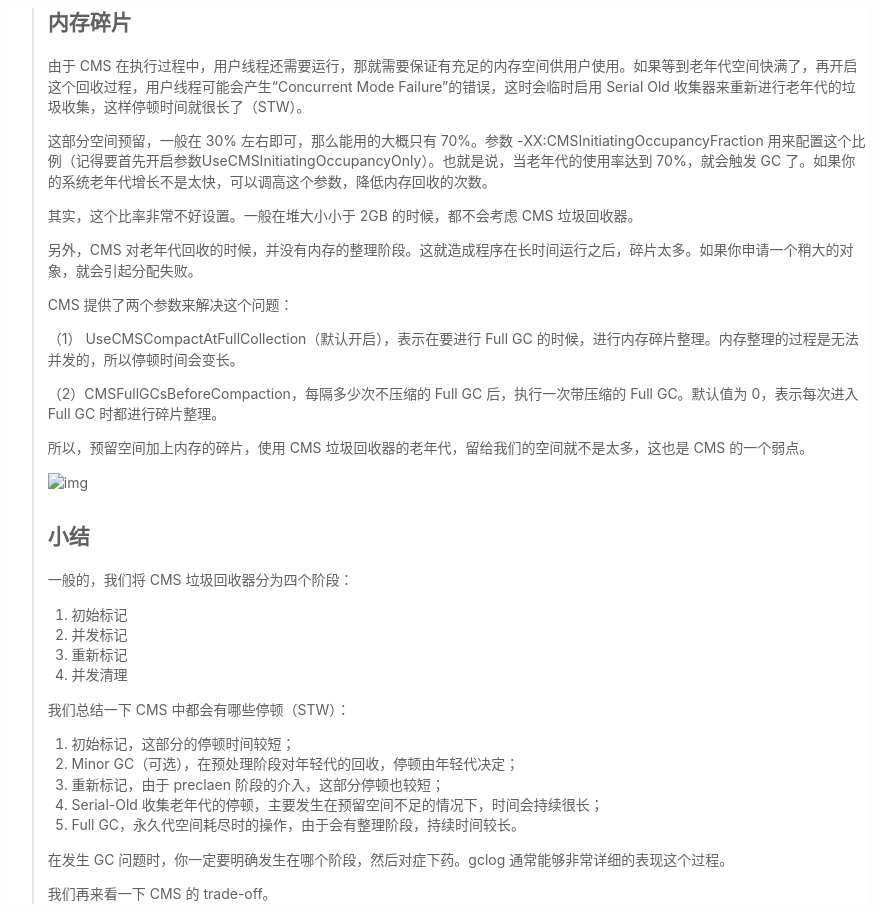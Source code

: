 >
> ## **内存碎片**
>
> 由于 CMS 在执行过程中，用户线程还需要运行，那就需要保证有充足的内存空间供用户使用。如果等到老年代空间快满了，再开启这个回收过程，用户线程可能会产生“Concurrent Mode Failure”的错误，这时会临时启用 Serial Old 收集器来重新进行老年代的垃圾收集，这样停顿时间就很长了（STW）。
>
> 
>
> 这部分空间预留，一般在 30% 左右即可，那么能用的大概只有 70%。参数 -XX:CMSInitiatingOccupancyFraction 用来配置这个比例（记得要首先开启参数UseCMSInitiatingOccupancyOnly）。也就是说，当老年代的使用率达到 70%，就会触发 GC 了。如果你的系统老年代增长不是太快，可以调高这个参数，降低内存回收的次数。
>
> 
>
> 其实，这个比率非常不好设置。一般在堆大小小于 2GB 的时候，都不会考虑 CMS 垃圾回收器。
>
> 
>
> 另外，CMS 对老年代回收的时候，并没有内存的整理阶段。这就造成程序在长时间运行之后，碎片太多。如果你申请一个稍大的对象，就会引起分配失败。
>
> 
>
> CMS 提供了两个参数来解决这个问题：
>
> 
>
> （1） UseCMSCompactAtFullCollection（默认开启），表示在要进行 Full GC 的时候，进行内存碎片整理。内存整理的过程是无法并发的，所以停顿时间会变长。
>
> 
>
> （2）CMSFullGCsBeforeCompaction，每隔多少次不压缩的 Full GC 后，执行一次带压缩的 Full GC。默认值为 0，表示每次进入 Full GC 时都进行碎片整理。
>
> 
>
> 所以，预留空间加上内存的碎片，使用 CMS 垃圾回收器的老年代，留给我们的空间就不是太多，这也是 CMS 的一个弱点。
>
> ![img](https://s0.lgstatic.com/i/image3/M01/62/74/CgpOIF4lRrKAV66pAAA1L5MnJkA015.jpg)
>
> ## **小结**
>
> 一般的，我们将 CMS 垃圾回收器分为四个阶段：
>
> 1. 初始标记
> 2. 并发标记
> 3. 重新标记
> 4. 并发清理
>
> 
>
> 我们总结一下 CMS 中都会有哪些停顿（STW）：
>
> 1. 初始标记，这部分的停顿时间较短；
> 2. Minor GC（可选），在预处理阶段对年轻代的回收，停顿由年轻代决定；
> 3. 重新标记，由于 preclaen 阶段的介入，这部分停顿也较短；
> 4. Serial-Old 收集老年代的停顿，主要发生在预留空间不足的情况下，时间会持续很长；
> 5. Full GC，永久代空间耗尽时的操作，由于会有整理阶段，持续时间较长。
>
> 
>
> 在发生 GC 问题时，你一定要明确发生在哪个阶段，然后对症下药。gclog 通常能够非常详细的表现这个过程。
>
> 
>
> 我们再来看一下 CMS 的 trade-off。